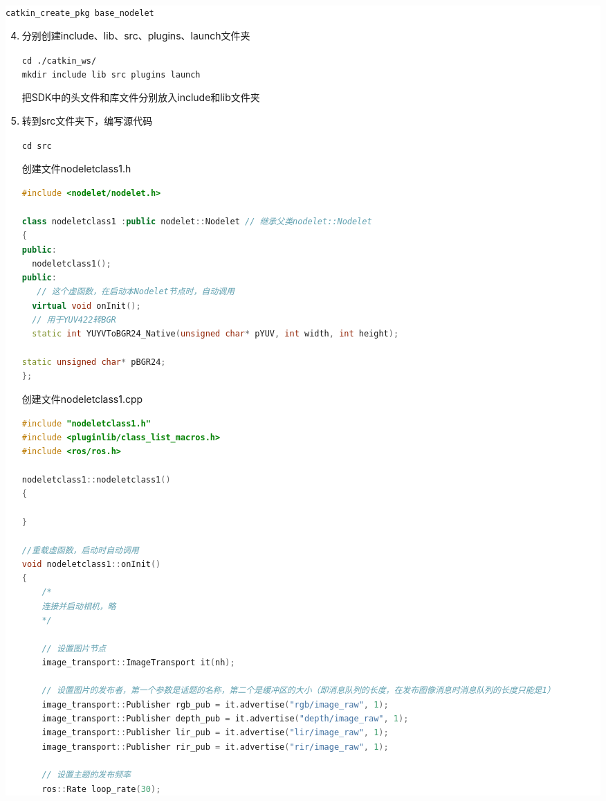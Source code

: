    ```shell
   catkin_create_pkg base_nodelet
   ```

4. 分别创建include、lib、src、plugins、launch文件夹

   ```shell
   cd ./catkin_ws/
   mkdir include lib src plugins launch
   ```

   把SDK中的头文件和库文件分别放入include和lib文件夹

5. 转到src文件夹下，编写源代码

   ```
   cd src
   ```

   创建文件nodeletclass1.h

   ```c++
   #include <nodelet/nodelet.h>

   class nodeletclass1 :public nodelet::Nodelet // 继承父类nodelet::Nodelet
   {
   public:
     nodeletclass1();
   public:
      // 这个虚函数，在启动本Nodelet节点时，自动调用
     virtual void onInit();
     // 用于YUV422转BGR
     static int YUYVToBGR24_Native(unsigned char* pYUV, int width, int height);

   static unsigned char* pBGR24;
   };
   ```

   创建文件nodeletclass1.cpp

   ```c++
   #include "nodeletclass1.h"
   #include <pluginlib/class_list_macros.h>
   #include <ros/ros.h>
    
   nodeletclass1::nodeletclass1()
   {
    
   }
    
   //重载虚函数，启动时自动调用
   void nodeletclass1::onInit()
   {
       /*
       连接并启动相机，略
       */
   	
       // 设置图片节点
       image_transport::ImageTransport it(nh);

       // 设置图片的发布者，第一个参数是话题的名称，第二个是缓冲区的大小（即消息队列的长度，在发布图像消息时消息队列的长度只能是1）
       image_transport::Publisher rgb_pub = it.advertise("rgb/image_raw", 1);
       image_transport::Publisher depth_pub = it.advertise("depth/image_raw", 1);
       image_transport::Publisher lir_pub = it.advertise("lir/image_raw", 1);
       image_transport::Publisher rir_pub = it.advertise("rir/image_raw", 1);

       // 设置主题的发布频率
       ros::Rate loop_rate(30);

   ```